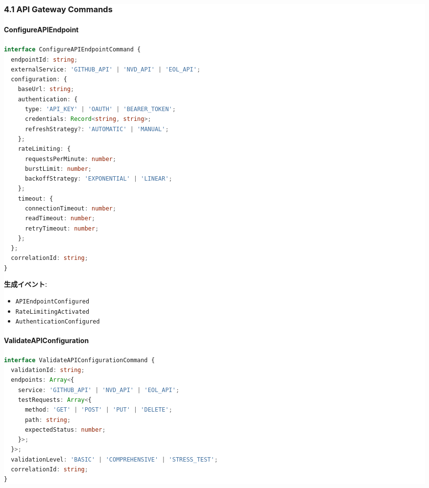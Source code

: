 ### 4.1 API Gateway Commands

#### ConfigureAPIEndpoint

```typescript
interface ConfigureAPIEndpointCommand {
  endpointId: string;
  externalService: 'GITHUB_API' | 'NVD_API' | 'EOL_API';
  configuration: {
    baseUrl: string;
    authentication: {
      type: 'API_KEY' | 'OAUTH' | 'BEARER_TOKEN';
      credentials: Record<string, string>;
      refreshStrategy?: 'AUTOMATIC' | 'MANUAL';
    };
    rateLimiting: {
      requestsPerMinute: number;
      burstLimit: number;
      backoffStrategy: 'EXPONENTIAL' | 'LINEAR';
    };
    timeout: {
      connectionTimeout: number;
      readTimeout: number;
      retryTimeout: number;
    };
  };
  correlationId: string;
}
```

**生成イベント**:

- `APIEndpointConfigured`
- `RateLimitingActivated`
- `AuthenticationConfigured`

#### ValidateAPIConfiguration

```typescript
interface ValidateAPIConfigurationCommand {
  validationId: string;
  endpoints: Array<{
    service: 'GITHUB_API' | 'NVD_API' | 'EOL_API';
    testRequests: Array<{
      method: 'GET' | 'POST' | 'PUT' | 'DELETE';
      path: string;
      expectedStatus: number;
    }>;
  }>;
  validationLevel: 'BASIC' | 'COMPREHENSIVE' | 'STRESS_TEST';
  correlationId: string;
}
```
